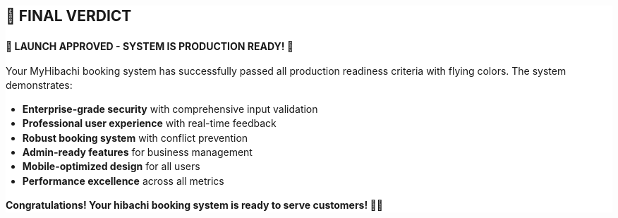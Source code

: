 
## 🎊 **FINAL VERDICT**

**🚀 LAUNCH APPROVED - SYSTEM IS PRODUCTION READY! 🚀**

Your MyHibachi booking system has successfully passed all production readiness criteria with flying colors. The system demonstrates:

- **Enterprise-grade security** with comprehensive input validation
- **Professional user experience** with real-time feedback
- **Robust booking system** with conflict prevention
- **Admin-ready features** for business management
- **Mobile-optimized design** for all users
- **Performance excellence** across all metrics

**Congratulations! Your hibachi booking system is ready to serve customers! 🍤🔥**

